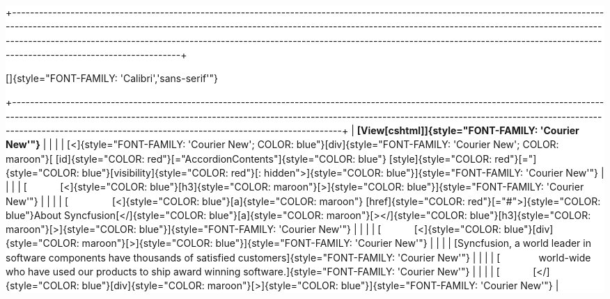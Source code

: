 +-----------------------------------------------------------------------------------------------------------------------------------------------------------------------------------------------------------------------------------------------------------------------------------------------------------------------------------------------------------------------------------------------------------------------------------------------------+

[]{style="FONT-FAMILY: 'Calibri','sans-serif'"} 

+----------------------------------------------------------------------------------------------------------------------------------------------------------------------------------------------------------------------------------------------------------------------------------------------------------------------------------------------------+
| **[View\[cshtml\]]{style="FONT-FAMILY: 'Courier New'"}**                                                                                                                                                                                                                                                                                           |
|                                                                                                                                                                                                                                                                                                                                                    |
| [\<]{style="FONT-FAMILY: 'Courier New'; COLOR: blue"}[div]{style="FONT-FAMILY: 'Courier New'; COLOR: maroon"}[ [id]{style="COLOR: red"}[=\"AccordionContents\"]{style="COLOR: blue"} [style]{style="COLOR: red"}[=\"]{style="COLOR: blue"}[visibility]{style="COLOR: red"}[: hidden\"\>]{style="COLOR: blue"}]{style="FONT-FAMILY: 'Courier New'"} |
|                                                                                                                                                                                                                                                                                                                                                    |
| [            [\<]{style="COLOR: blue"}[h3]{style="COLOR: maroon"}[\>]{style="COLOR: blue"}]{style="FONT-FAMILY: 'Courier New'"}                                                                                                                                                                                                                    |
|                                                                                                                                                                                                                                                                                                                                                    |
| [                [\<]{style="COLOR: blue"}[a]{style="COLOR: maroon"} [href]{style="COLOR: red"}[=\"#\"\>]{style="COLOR: blue"}About Syncfusion[\</]{style="COLOR: blue"}[a]{style="COLOR: maroon"}[\>\</]{style="COLOR: blue"}[h3]{style="COLOR: maroon"}[\>]{style="COLOR: blue"}]{style="FONT-FAMILY: 'Courier New'"}                            |
|                                                                                                                                                                                                                                                                                                                                                    |
| [            [\<]{style="COLOR: blue"}[div]{style="COLOR: maroon"}[\>]{style="COLOR: blue"}]{style="FONT-FAMILY: 'Courier New'"}                                                                                                                                                                                                                   |
|                                                                                                                                                                                                                                                                                                                                                    |
| [Syncfusion, a world leader in software components have thousands of satisfied customers]{style="FONT-FAMILY: 'Courier New'"}                                                                                                                                                                                                                      |
|                                                                                                                                                                                                                                                                                                                                                    |
| [              world-wide who have used our products to ship award winning software.]{style="FONT-FAMILY: 'Courier New'"}                                                                                                                                                                                                                          |
|                                                                                                                                                                                                                                                                                                                                                    |
| [            [\</]{style="COLOR: blue"}[div]{style="COLOR: maroon"}[\>]{style="COLOR: blue"}]{style="FONT-FAMILY: 'Courier New'"}                                                                                                                                                                                                                  |